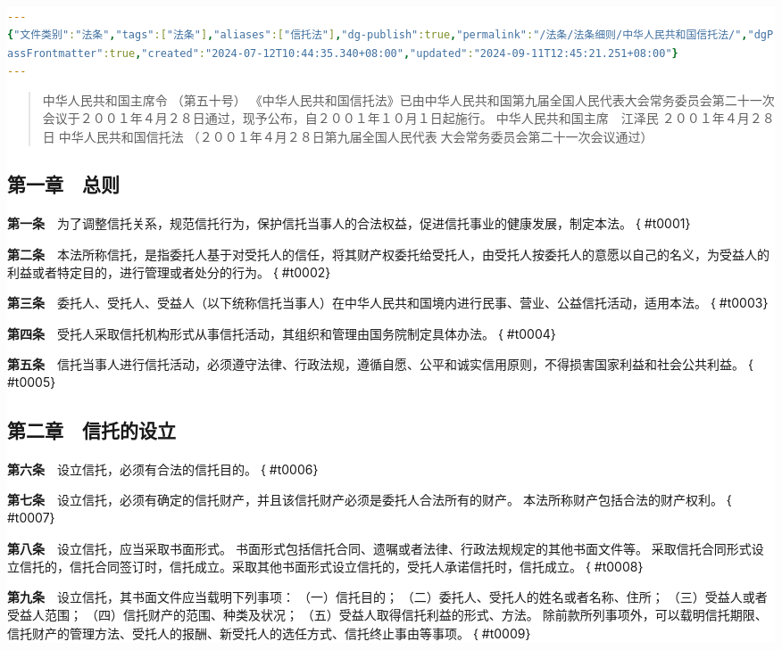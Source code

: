```yaml
---
{"文件类别":"法条","tags":["法条"],"aliases":["信托法"],"dg-publish":true,"permalink":"/法条/法条细则/中华人民共和国信托法/","dgPassFrontmatter":true,"created":"2024-07-12T10:44:35.340+08:00","updated":"2024-09-11T12:45:21.251+08:00"}
---
```



>中华人民共和国主席令
（第五十号）
《中华人民共和国信托法》已由中华人民共和国第九届全国人民代表大会常务委员会第二十一次会议于２００１年４月２８日通过，现予公布，自２００１年１０月１日起施行。
中华人民共和国主席　江泽民
２００１年４月２８日
中华人民共和国信托法
（２００１年４月２８日第九届全国人民代表
大会常务委员会第二十一次会议通过）


## 第一章　总则

**第一条**　为了调整信托关系，规范信托行为，保护信托当事人的合法权益，促进信托事业的健康发展，制定本法。
{ #t0001}


**第二条**　本法所称信托，是指委托人基于对受托人的信任，将其财产权委托给受托人，由受托人按委托人的意愿以自己的名义，为受益人的利益或者特定目的，进行管理或者处分的行为。
{ #t0002}


**第三条**　委托人、受托人、受益人（以下统称信托当事人）在中华人民共和国境内进行民事、营业、公益信托活动，适用本法。
{ #t0003}


**第四条**　受托人采取信托机构形式从事信托活动，其组织和管理由国务院制定具体办法。
{ #t0004}


**第五条**　信托当事人进行信托活动，必须遵守法律、行政法规，遵循自愿、公平和诚实信用原则，不得损害国家利益和社会公共利益。
{ #t0005}


## 第二章　信托的设立

**第六条**　设立信托，必须有合法的信托目的。
{ #t0006}


**第七条**　设立信托，必须有确定的信托财产，并且该信托财产必须是委托人合法所有的财产。
本法所称财产包括合法的财产权利。
{ #t0007}


**第八条**　设立信托，应当采取书面形式。
书面形式包括信托合同、遗嘱或者法律、行政法规规定的其他书面文件等。
采取信托合同形式设立信托的，信托合同签订时，信托成立。采取其他书面形式设立信托的，受托人承诺信托时，信托成立。
{ #t0008}


**第九条**　设立信托，其书面文件应当载明下列事项：
（一）信托目的；
（二）委托人、受托人的姓名或者名称、住所；
（三）受益人或者受益人范围；
（四）信托财产的范围、种类及状况；
（五）受益人取得信托利益的形式、方法。
除前款所列事项外，可以载明信托期限、信托财产的管理方法、受托人的报酬、新受托人的选任方式、信托终止事由等事项。
{ #t0009}
